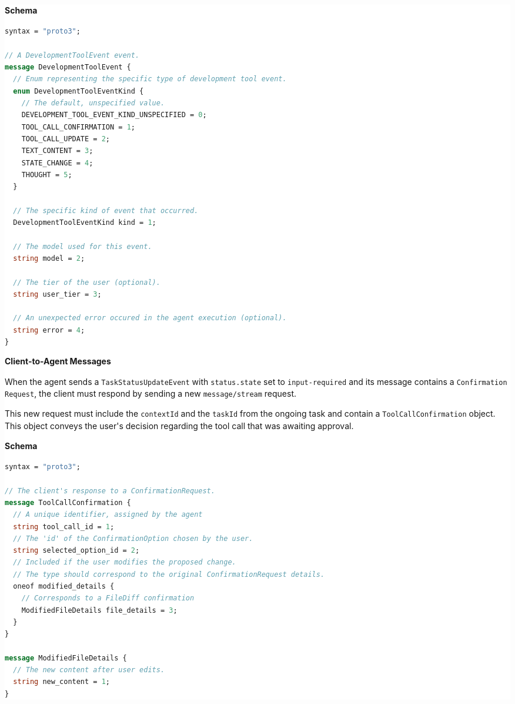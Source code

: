 **Schema**

```proto
syntax = "proto3";

// A DevelopmentToolEvent event.
message DevelopmentToolEvent {
  // Enum representing the specific type of development tool event.
  enum DevelopmentToolEventKind {
    // The default, unspecified value.
    DEVELOPMENT_TOOL_EVENT_KIND_UNSPECIFIED = 0;
    TOOL_CALL_CONFIRMATION = 1;
    TOOL_CALL_UPDATE = 2;
    TEXT_CONTENT = 3;
    STATE_CHANGE = 4;
    THOUGHT = 5;
  }

  // The specific kind of event that occurred.
  DevelopmentToolEventKind kind = 1;

  // The model used for this event.
  string model = 2;

  // The tier of the user (optional).
  string user_tier = 3;

  // An unexpected error occured in the agent execution (optional).
  string error = 4;
}
```

**Client-to-Agent Messages**

When the agent sends a `TaskStatusUpdateEvent` with `status.state` set to `input-required` and its message contains a `ConfirmationRequest`, the client must respond by sending a new `message/stream` request.

This new request must include the `contextId` and the `taskId` from the ongoing task and contain a `ToolCallConfirmation` object. This object conveys the user's decision regarding the tool call that was awaiting approval.

**Schema**

```proto
syntax = "proto3";

// The client's response to a ConfirmationRequest.
message ToolCallConfirmation {
  // A unique identifier, assigned by the agent
  string tool_call_id = 1;
  // The 'id' of the ConfirmationOption chosen by the user.
  string selected_option_id = 2;
  // Included if the user modifies the proposed change.
  // The type should correspond to the original ConfirmationRequest details.
  oneof modified_details {
    // Corresponds to a FileDiff confirmation
    ModifiedFileDetails file_details = 3;
  }
}

message ModifiedFileDetails {
  // The new content after user edits.
  string new_content = 1;
}
```
